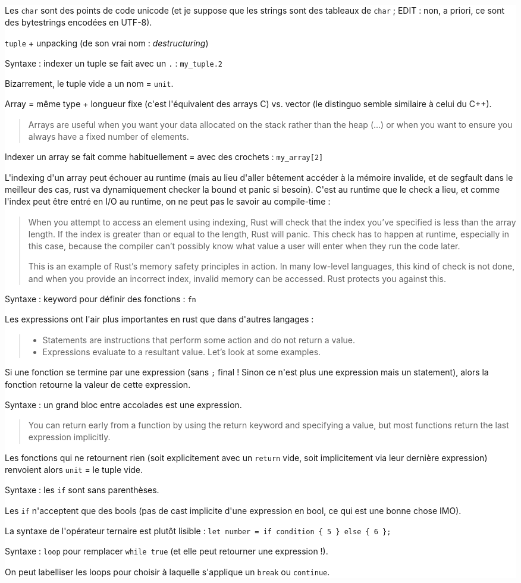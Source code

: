 Les `char` sont des points de code unicode (et je suppose que les strings sont des tableaux de `char` ; EDIT : non, a priori, ce sont des bytestrings encodées en UTF-8).

`tuple` + unpacking (de son vrai nom : _destructuring_)

Syntaxe : indexer un tuple se fait avec un `.` : `my_tuple.2`

Bizarrement, le tuple vide a un nom = `unit`.

Array = même type + longueur fixe (c'est l'équivalent des arrays C) vs. vector (le distinguo semble similaire à celui du C++).

> Arrays are useful when you want your data allocated on the stack rather than the heap (...) or when you want to ensure you always have a fixed number of elements.

Indexer un array se fait comme habituellement = avec des crochets : `my_array[2]`

L'indexing d'un array peut échouer au runtime (mais au lieu d'aller bêtement accéder à la mémoire invalide, et de segfault dans le meilleur des cas, rust va dynamiquement checker la bound et panic si besoin). C'est au runtime que le check a lieu, et comme l'index peut être entré en I/O au runtime, on ne peut pas le savoir au compile-time :

> When you attempt to access an element using indexing, Rust will check that the index you’ve specified is less than the array length. If the index is greater than or equal to the length, Rust will panic. This check has to happen at runtime, especially in this case, because the compiler can’t possibly know what value a user will enter when they run the code later.
>
> This is an example of Rust’s memory safety principles in action. In many low-level languages, this kind of check is not done, and when you provide an incorrect index, invalid memory can be accessed. Rust protects you against this.

Syntaxe : keyword pour définir des fonctions : `fn`

Les expressions ont l'air plus importantes en rust que dans d'autres langages :

> - Statements are instructions that perform some action and do not return a value.
> - Expressions evaluate to a resultant value. Let’s look at some examples.

Si une fonction se termine par une expression (sans `;` final ! Sinon ce n'est plus une expression mais un statement), alors la fonction retourne la valeur de cette expression.

Syntaxe : un grand bloc entre accolades est une expression.

> You can return early from a function by using the return keyword and specifying a value, but most functions return the last expression implicitly.

Les fonctions qui ne retournent rien (soit explicitement avec un `return` vide, soit implicitement via leur dernière expression) renvoient alors `unit` = le tuple vide.

Syntaxe : les `if` sont sans parenthèses.

Les `if` n'acceptent que des bools (pas de cast implicite d'une expression en bool, ce qui est une bonne chose IMO).

La syntaxe de l'opérateur ternaire est plutôt lisible : `let number = if condition { 5 } else { 6 };`

Syntaxe : `loop` pour remplacer `while true` (et elle peut retourner une expression !).

On peut labelliser les loops pour choisir à laquelle s'applique un `break` ou `continue`.
